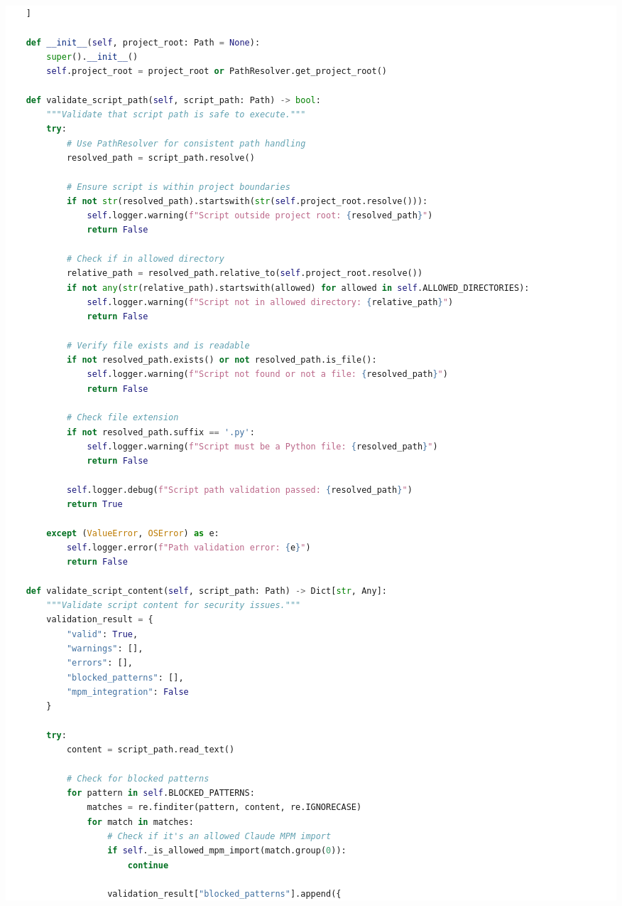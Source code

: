 ```python
    ]
    
    def __init__(self, project_root: Path = None):
        super().__init__()
        self.project_root = project_root or PathResolver.get_project_root()
    
    def validate_script_path(self, script_path: Path) -> bool:
        """Validate that script path is safe to execute."""
        try:
            # Use PathResolver for consistent path handling
            resolved_path = script_path.resolve()
            
            # Ensure script is within project boundaries
            if not str(resolved_path).startswith(str(self.project_root.resolve())):
                self.logger.warning(f"Script outside project root: {resolved_path}")
                return False
            
            # Check if in allowed directory
            relative_path = resolved_path.relative_to(self.project_root.resolve())
            if not any(str(relative_path).startswith(allowed) for allowed in self.ALLOWED_DIRECTORIES):
                self.logger.warning(f"Script not in allowed directory: {relative_path}")
                return False
            
            # Verify file exists and is readable
            if not resolved_path.exists() or not resolved_path.is_file():
                self.logger.warning(f"Script not found or not a file: {resolved_path}")
                return False
            
            # Check file extension
            if not resolved_path.suffix == '.py':
                self.logger.warning(f"Script must be a Python file: {resolved_path}")
                return False
            
            self.logger.debug(f"Script path validation passed: {resolved_path}")
            return True
            
        except (ValueError, OSError) as e:
            self.logger.error(f"Path validation error: {e}")
            return False
    
    def validate_script_content(self, script_path: Path) -> Dict[str, Any]:
        """Validate script content for security issues."""
        validation_result = {
            "valid": True,
            "warnings": [],
            "errors": [],
            "blocked_patterns": [],
            "mpm_integration": False
        }
        
        try:
            content = script_path.read_text()
            
            # Check for blocked patterns
            for pattern in self.BLOCKED_PATTERNS:
                matches = re.finditer(pattern, content, re.IGNORECASE)
                for match in matches:
                    # Check if it's an allowed Claude MPM import
                    if self._is_allowed_mpm_import(match.group(0)):
                        continue
                        
                    validation_result["blocked_patterns"].append({
```